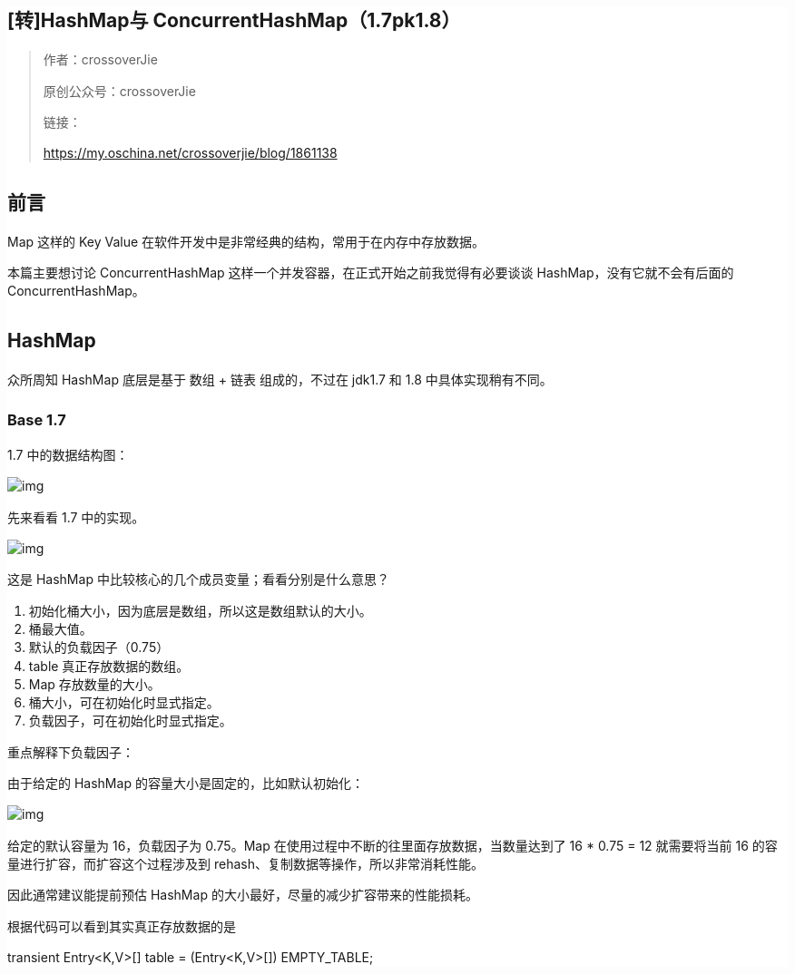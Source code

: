 ## [转]HashMap与 ConcurrentHashMap（1.7pk1.8）

> 作者：crossoverJie
>
> 原创公众号：crossoverJie
>
> 链接：
>
> https://my.oschina.net/crossoverjie/blog/1861138

## **前言**

Map 这样的 Key Value 在软件开发中是非常经典的结构，常用于在内存中存放数据。

本篇主要想讨论 ConcurrentHashMap 这样一个并发容器，在正式开始之前我觉得有必要谈谈 HashMap，没有它就不会有后面的 ConcurrentHashMap。

## **HashMap**

众所周知 HashMap 底层是基于 数组 + 链表 组成的，不过在 jdk1.7 和 1.8 中具体实现稍有不同。

### **Base 1.7**

1.7 中的数据结构图：

![img](https://mmbiz.qpic.cn/mmbiz_jpg/dkwuWwLoRKibLZkroI5fKBsrODWoa6L9aDcrHEgoOvCmF9Al7GHf6FOFHfAvKFQLjuFoSyadlHJsiaCtYhY8kVNw/640?wx_fmt=jpeg&tp=webp&wxfrom=5&wx_lazy=1&wx_co=1)

先来看看 1.7 中的实现。

![img](https://mmbiz.qpic.cn/mmbiz_jpg/dkwuWwLoRKibLZkroI5fKBsrODWoa6L9a1yjIASrq8QeI17zQCicAp3CdcYQbbQXdf9CvWFpadtAGyz4QibWooWvQ/640?wx_fmt=jpeg&tp=webp&wxfrom=5&wx_lazy=1&wx_co=1)

这是 HashMap 中比较核心的几个成员变量；看看分别是什么意思？

1. 初始化桶大小，因为底层是数组，所以这是数组默认的大小。
2. 桶最大值。
3. 默认的负载因子（0.75）
4. table 真正存放数据的数组。
5. Map 存放数量的大小。
6. 桶大小，可在初始化时显式指定。
7. 负载因子，可在初始化时显式指定。

重点解释下负载因子：

由于给定的 HashMap 的容量大小是固定的，比如默认初始化：

![img](https://mmbiz.qpic.cn/mmbiz_png/dkwuWwLoRKibLZkroI5fKBsrODWoa6L9aJwnIHwKhtfmY1jOsjLRZIT73v9y8AmHU47TPfBv1sY8ThrTqVl2CYw/640?wx_fmt=png&tp=webp&wxfrom=5&wx_lazy=1&wx_co=1)

给定的默认容量为 16，负载因子为 0.75。Map 在使用过程中不断的往里面存放数据，当数量达到了 16 * 0.75 = 12 就需要将当前 16 的容量进行扩容，而扩容这个过程涉及到 rehash、复制数据等操作，所以非常消耗性能。

因此通常建议能提前预估 HashMap 的大小最好，尽量的减少扩容带来的性能损耗。

根据代码可以看到其实真正存放数据的是

transient Entry<K,V>[] table = (Entry<K,V>[]) EMPTY_TABLE;
